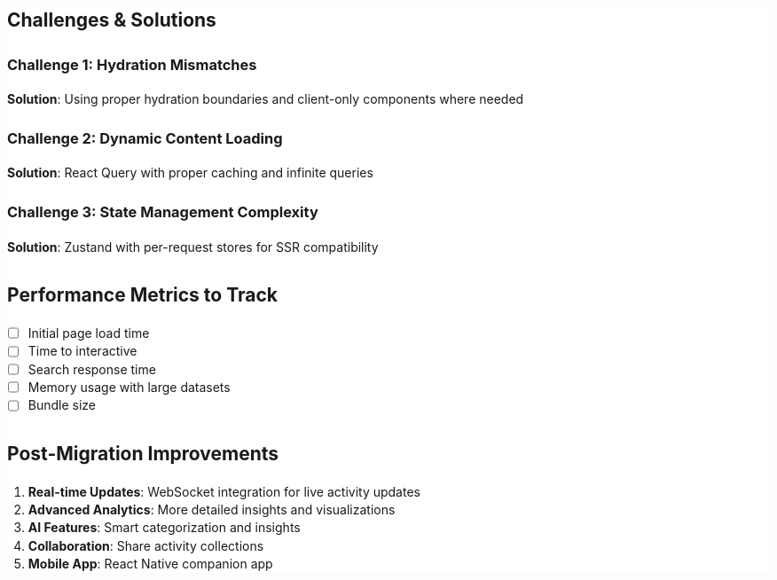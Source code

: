 ## Challenges & Solutions

### Challenge 1: Hydration Mismatches
**Solution**: Using proper hydration boundaries and client-only components where needed

### Challenge 2: Dynamic Content Loading
**Solution**: React Query with proper caching and infinite queries

### Challenge 3: State Management Complexity
**Solution**: Zustand with per-request stores for SSR compatibility

## Performance Metrics to Track

- [ ] Initial page load time
- [ ] Time to interactive
- [ ] Search response time
- [ ] Memory usage with large datasets
- [ ] Bundle size

## Post-Migration Improvements

1. **Real-time Updates**: WebSocket integration for live activity updates
2. **Advanced Analytics**: More detailed insights and visualizations
3. **AI Features**: Smart categorization and insights
4. **Collaboration**: Share activity collections
5. **Mobile App**: React Native companion app